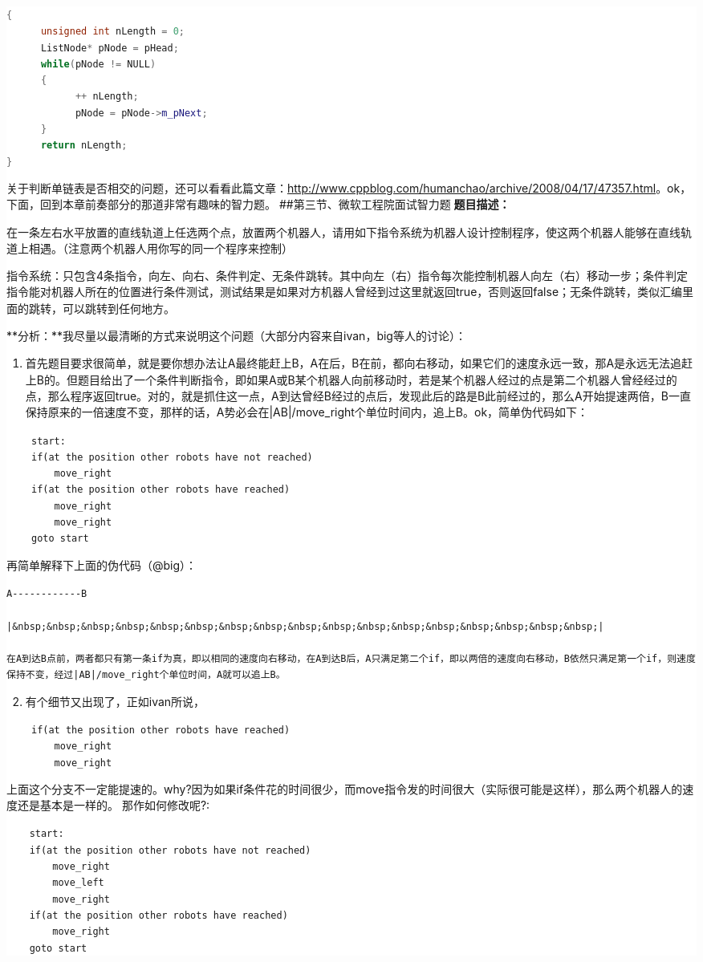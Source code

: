 ```cpp
{
      unsigned int nLength = 0;
      ListNode* pNode = pHead;
      while(pNode != NULL)
      {
            ++ nLength;
            pNode = pNode->m_pNext;
      }
      return nLength;
}
```

关于判断单链表是否相交的问题，还可以看看此篇文章：<http://www.cppblog.com/humanchao/archive/2008/04/17/47357.html>。ok，下面，回到本章前奏部分的那道非常有趣味的智力题。
##第三节、微软工程院面试智力题
**题目描述：**

在一条左右水平放置的直线轨道上任选两个点，放置两个机器人，请用如下指令系统为机器人设计控制程序，使这两个机器人能够在直线轨道上相遇。（注意两个机器人用你写的同一个程序来控制）

指令系统：只包含4条指令，向左、向右、条件判定、无条件跳转。其中向左（右）指令每次能控制机器人向左（右）移动一步；条件判定指令能对机器人所在的位置进行条件测试，测试结果是如果对方机器人曾经到过这里就返回true，否则返回false；无条件跳转，类似汇编里面的跳转，可以跳转到任何地方。

**分析：**我尽量以最清晰的方式来说明这个问题（大部分内容来自ivan，big等人的讨论）：

1. 首先题目要求很简单，就是要你想办法让A最终能赶上B，A在后，B在前，都向右移动，如果它们的速度永远一致，那A是永远无法追赶上B的。但题目给出了一个条件判断指令，即如果A或B某个机器人向前移动时，若是某个机器人经过的点是第二个机器人曾经经过的点，那么程序返回true。对的，就是抓住这一点，A到达曾经B经过的点后，发现此后的路是B此前经过的，那么A开始提速两倍，B一直保持原来的一倍速度不变，那样的话，A势必会在|AB|/move_right个单位时间内，追上B。ok，简单伪代码如下：

        start:
        if(at the position other robots have not reached)
            move_right
        if(at the position other robots have reached)
            move_right
            move_right
        goto start
再简单解释下上面的伪代码（@big）：

	A------------B

	|&nbsp;&nbsp;&nbsp;&nbsp;&nbsp;&nbsp;&nbsp;&nbsp;&nbsp;&nbsp;&nbsp;&nbsp;&nbsp;&nbsp;&nbsp;&nbsp;&nbsp;|

	在A到达B点前，两者都只有第一条if为真，即以相同的速度向右移动，在A到达B后，A只满足第二个if，即以两倍的速度向右移动，B依然只满足第一个if，则速度保持不变，经过|AB|/move_right个单位时间，A就可以追上B。
2. 有个细节又出现了，正如ivan所说，

        if(at the position other robots have reached)
            move_right
            move_right
上面这个分支不一定能提速的。why?因为如果if条件花的时间很少，而move指令发的时间很大（实际很可能是这样），那么两个机器人的速度还是基本是一样的。
那作如何修改呢?:

        start:
        if(at the position other robots have not reached)
            move_right
            move_left
            move_right
        if(at the position other robots have reached)
            move_right
        goto start
